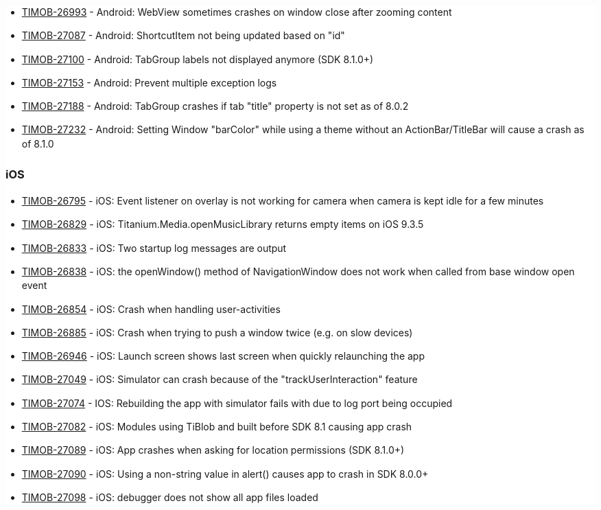* [TIMOB-26993](https://jira.appcelerator.org/browse/TIMOB-26993) - Android: WebView sometimes crashes on window close after zooming content

* [TIMOB-27087](https://jira.appcelerator.org/browse/TIMOB-27087) - Android: ShortcutItem not being updated based on "id"

* [TIMOB-27100](https://jira.appcelerator.org/browse/TIMOB-27100) - Android: TabGroup labels not displayed anymore (SDK 8.1.0+)

* [TIMOB-27153](https://jira.appcelerator.org/browse/TIMOB-27153) - Android: Prevent multiple exception logs

* [TIMOB-27188](https://jira.appcelerator.org/browse/TIMOB-27188) - Android: TabGroup crashes if tab "title" property is not set as of 8.0.2

* [TIMOB-27232](https://jira.appcelerator.org/browse/TIMOB-27232) - Android: Setting Window "barColor" while using a theme without an ActionBar/TitleBar will cause a crash as of 8.1.0

### iOS

* [TIMOB-26795](https://jira.appcelerator.org/browse/TIMOB-26795) - iOS: Event listener on overlay is not working for camera when camera is kept idle for a few minutes

* [TIMOB-26829](https://jira.appcelerator.org/browse/TIMOB-26829) - iOS: Titanium.Media.openMusicLibrary returns empty items on iOS 9.3.5

* [TIMOB-26833](https://jira.appcelerator.org/browse/TIMOB-26833) - iOS: Two startup log messages are output

* [TIMOB-26838](https://jira.appcelerator.org/browse/TIMOB-26838) - iOS: the openWindow() method of NavigationWindow does not work when called from base window open event

* [TIMOB-26854](https://jira.appcelerator.org/browse/TIMOB-26854) - iOS: Crash when handling user-activities

* [TIMOB-26885](https://jira.appcelerator.org/browse/TIMOB-26885) - iOS: Crash when trying to push a window twice (e.g. on slow devices)

* [TIMOB-26946](https://jira.appcelerator.org/browse/TIMOB-26946) - iOS: Launch screen shows last screen when quickly relaunching the app

* [TIMOB-27049](https://jira.appcelerator.org/browse/TIMOB-27049) - iOS: Simulator can crash because of the "trackUserInteraction" feature

* [TIMOB-27074](https://jira.appcelerator.org/browse/TIMOB-27074) - IOS: Rebuilding the app with simulator fails with due to log port being occupied

* [TIMOB-27082](https://jira.appcelerator.org/browse/TIMOB-27082) - iOS: Modules using TiBlob and built before SDK 8.1 causing app crash

* [TIMOB-27089](https://jira.appcelerator.org/browse/TIMOB-27089) - iOS: App crashes when asking for location permissions (SDK 8.1.0+)

* [TIMOB-27090](https://jira.appcelerator.org/browse/TIMOB-27090) - iOS: Using a non-string value in alert() causes app to crash in SDK 8.0.0+

* [TIMOB-27098](https://jira.appcelerator.org/browse/TIMOB-27098) - iOS: debugger does not show all app files loaded
